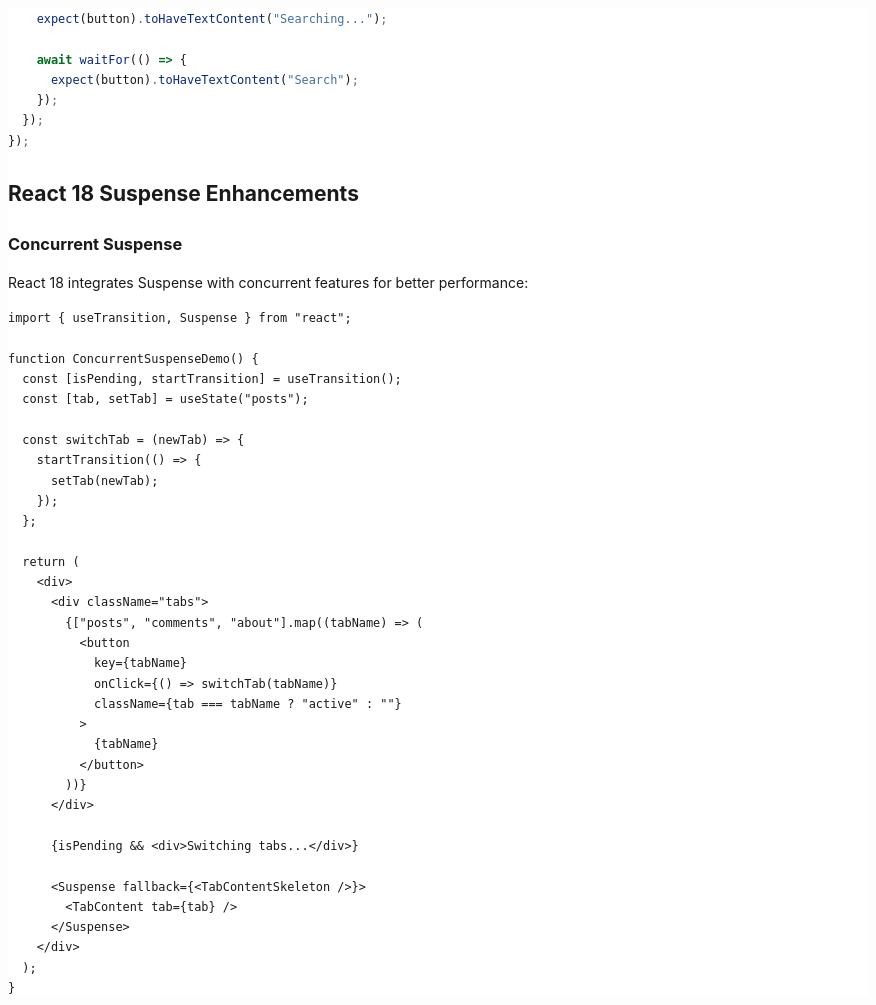 ```typescript
    expect(button).toHaveTextContent("Searching...");

    await waitFor(() => {
      expect(button).toHaveTextContent("Search");
    });
  });
});
```

## React 18 Suspense Enhancements

### Concurrent Suspense

React 18 integrates Suspense with concurrent features for better performance:

```tsx
import { useTransition, Suspense } from "react";

function ConcurrentSuspenseDemo() {
  const [isPending, startTransition] = useTransition();
  const [tab, setTab] = useState("posts");

  const switchTab = (newTab) => {
    startTransition(() => {
      setTab(newTab);
    });
  };

  return (
    <div>
      <div className="tabs">
        {["posts", "comments", "about"].map((tabName) => (
          <button
            key={tabName}
            onClick={() => switchTab(tabName)}
            className={tab === tabName ? "active" : ""}
          >
            {tabName}
          </button>
        ))}
      </div>

      {isPending && <div>Switching tabs...</div>}

      <Suspense fallback={<TabContentSkeleton />}>
        <TabContent tab={tab} />
      </Suspense>
    </div>
  );
}
```
